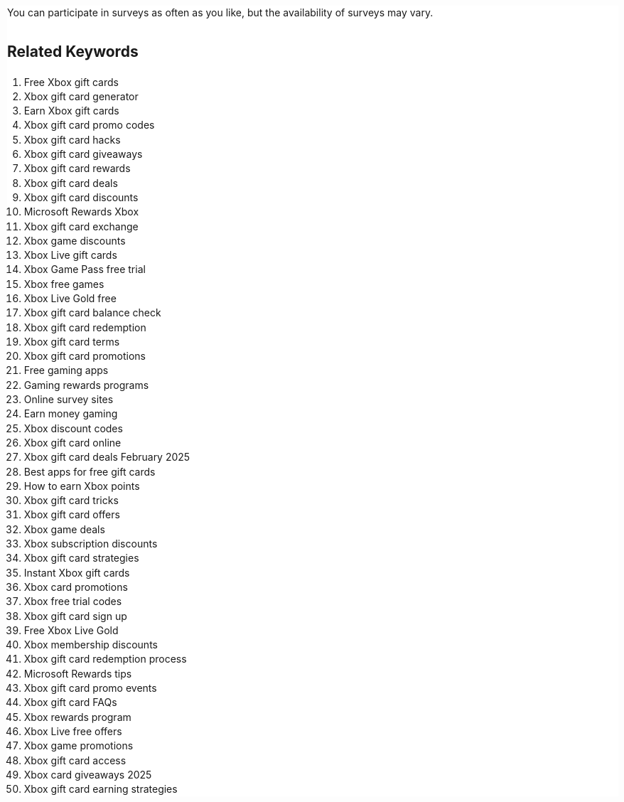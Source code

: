 You can participate in surveys as often as you like, but the availability of surveys may vary.

## Related Keywords

1. Free Xbox gift cards
2. Xbox gift card generator
3. Earn Xbox gift cards
4. Xbox gift card promo codes
5. Xbox gift card hacks
6. Xbox gift card giveaways
7. Xbox gift card rewards
8. Xbox gift card deals
9. Xbox gift card discounts
10. Microsoft Rewards Xbox
11. Xbox gift card exchange
12. Xbox game discounts
13. Xbox Live gift cards
14. Xbox Game Pass free trial
15. Xbox free games
16. Xbox Live Gold free
17. Xbox gift card balance check
18. Xbox gift card redemption
19. Xbox gift card terms
20. Xbox gift card promotions
21. Free gaming apps
22. Gaming rewards programs
23. Online survey sites
24. Earn money gaming
25. Xbox discount codes
26. Xbox gift card online
27. Xbox gift card deals February 2025
28. Best apps for free gift cards
29. How to earn Xbox points
30. Xbox gift card tricks
31. Xbox gift card offers
32. Xbox game deals
33. Xbox subscription discounts
34. Xbox gift card strategies
35. Instant Xbox gift cards
36. Xbox card promotions
37. Xbox free trial codes
38. Xbox gift card sign up
39. Free Xbox Live Gold
40. Xbox membership discounts
41. Xbox gift card redemption process
42. Microsoft Rewards tips
43. Xbox gift card promo events
44. Xbox gift card FAQs
45. Xbox rewards program
46. Xbox Live free offers
47. Xbox game promotions
48. Xbox gift card access
49. Xbox card giveaways 2025
50. Xbox gift card earning strategies
